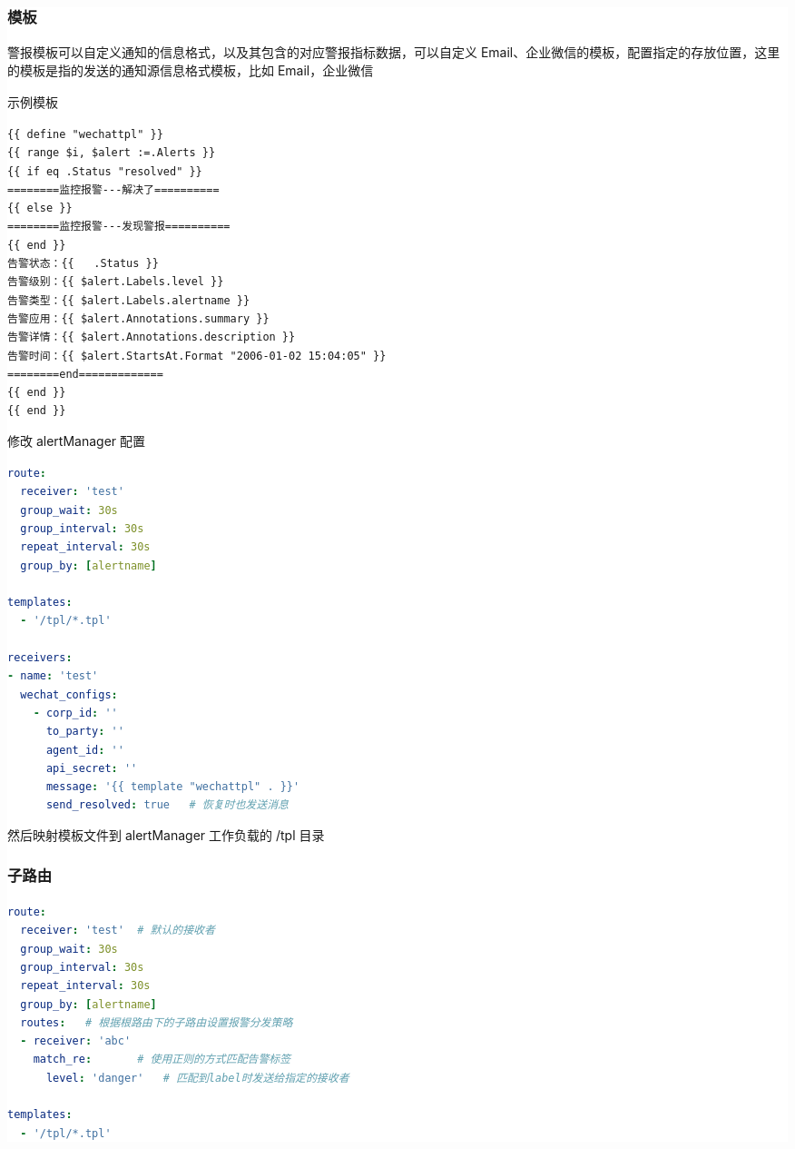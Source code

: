 ### 模板

警报模板可以自定义通知的信息格式，以及其包含的对应警报指标数据，可以自定义 Email、企业微信的模板，配置指定的存放位置，这里的模板是指的发送的通知源信息格式模板，比如 Email，企业微信

示例模板

```
{{ define "wechattpl" }}
{{ range $i, $alert :=.Alerts }}
{{ if eq .Status "resolved" }}
========监控报警---解决了==========
{{ else }}
========监控报警---发现警报==========
{{ end }}
告警状态：{{   .Status }}
告警级别：{{ $alert.Labels.level }}
告警类型：{{ $alert.Labels.alertname }}
告警应用：{{ $alert.Annotations.summary }}
告警详情：{{ $alert.Annotations.description }}
告警时间：{{ $alert.StartsAt.Format "2006-01-02 15:04:05" }}
========end=============
{{ end }}
{{ end }}
```

修改 alertManager 配置

```yaml
route:
  receiver: 'test'
  group_wait: 30s
  group_interval: 30s
  repeat_interval: 30s
  group_by: [alertname]

templates:
  - '/tpl/*.tpl'

receivers:
- name: 'test'
  wechat_configs:
    - corp_id: ''
      to_party: ''
      agent_id: ''
      api_secret: ''
      message: '{{ template "wechattpl" . }}'
      send_resolved: true	# 恢复时也发送消息
```

然后映射模板文件到 alertManager 工作负载的 /tpl 目录

### 子路由

```yaml
route:
  receiver: 'test'	# 默认的接收者
  group_wait: 30s
  group_interval: 30s
  repeat_interval: 30s
  group_by: [alertname]
  routes:	# 根据根路由下的子路由设置报警分发策略
  - receiver: 'abc'
    match_re:		# 使用正则的方式匹配告警标签
      level: 'danger'	# 匹配到label时发送给指定的接收者

templates:
  - '/tpl/*.tpl'
```